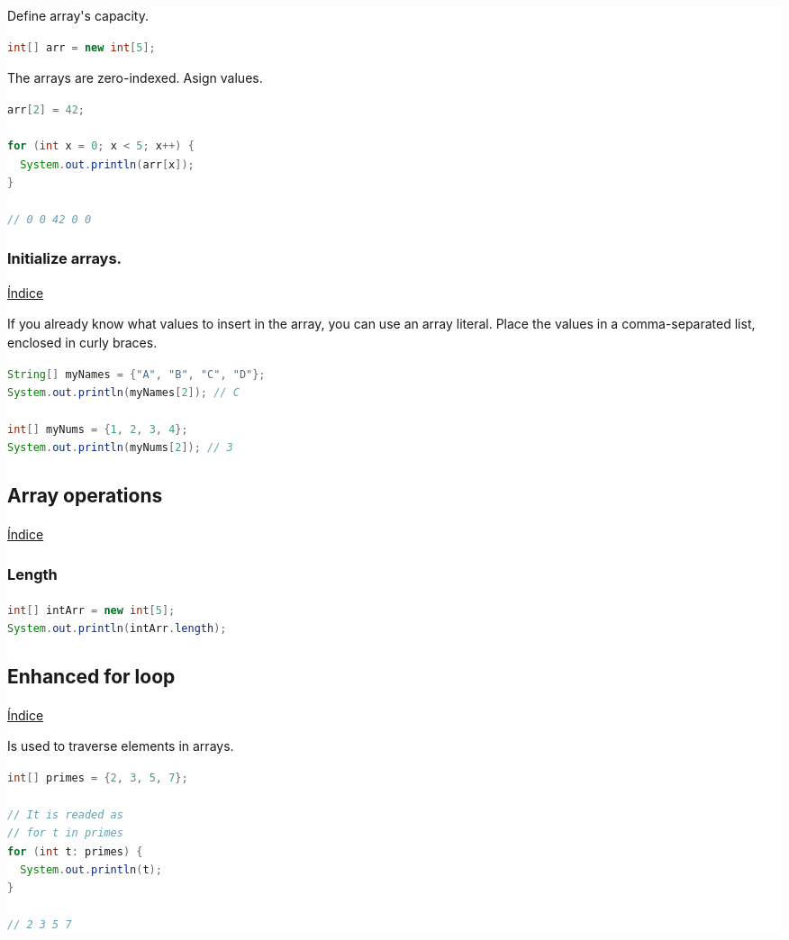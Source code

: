 Define array's capacity.

```Java
int[] arr = new int[5];
```

The arrays are zero-indexed. Asign values.

```Java
arr[2] = 42;

for (int x = 0; x < 5; x++) {
  System.out.println(arr[x]);
}

// 0 0 42 0 0
```

### Initialize arrays.

[Índice](#índice)

If you already know what values to insert in the array, you can use an array literal. Place the values in a comma-separated list, enclosed in curly braces.

```Java
String[] myNames = {"A", "B", "C", "D"};
System.out.println(myNames[2]); // C

int[] myNums = {1, 2, 3, 4};
System.out.println(myNums[2]); // 3
```

## Array operations

[Índice](#índice)

### Length

```Java
int[] intArr = new int[5];
System.out.println(intArr.length);
```

## Enhanced for loop

[Índice](#índice)

Is used to traverse elements in arrays.

```Java
int[] primes = {2, 3, 5, 7};

// It is readed as
// for t in primes
for (int t: primes) {
  System.out.println(t);
}

// 2 3 5 7
```
